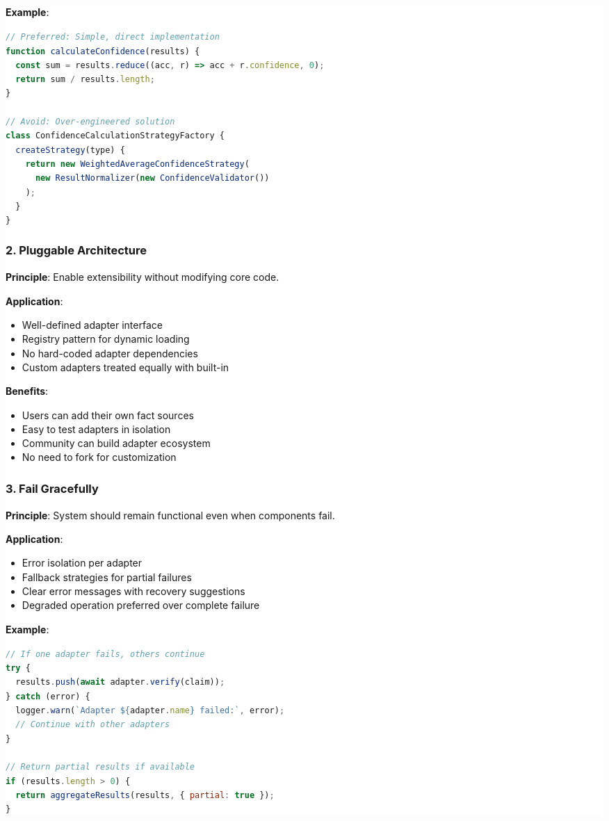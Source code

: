 **Example**:
```javascript
// Preferred: Simple, direct implementation
function calculateConfidence(results) {
  const sum = results.reduce((acc, r) => acc + r.confidence, 0);
  return sum / results.length;
}

// Avoid: Over-engineered solution
class ConfidenceCalculationStrategyFactory {
  createStrategy(type) {
    return new WeightedAverageConfidenceStrategy(
      new ResultNormalizer(new ConfidenceValidator())
    );
  }
}
```

### 2. Pluggable Architecture

**Principle**: Enable extensibility without modifying core code.

**Application**:
- Well-defined adapter interface
- Registry pattern for dynamic loading
- No hard-coded adapter dependencies
- Custom adapters treated equally with built-in

**Benefits**:
- Users can add their own fact sources
- Easy to test adapters in isolation
- Community can build adapter ecosystem
- No need to fork for customization

### 3. Fail Gracefully

**Principle**: System should remain functional even when components fail.

**Application**:
- Error isolation per adapter
- Fallback strategies for partial failures
- Clear error messages with recovery suggestions
- Degraded operation preferred over complete failure

**Example**:
```javascript
// If one adapter fails, others continue
try {
  results.push(await adapter.verify(claim));
} catch (error) {
  logger.warn(`Adapter ${adapter.name} failed:`, error);
  // Continue with other adapters
}

// Return partial results if available
if (results.length > 0) {
  return aggregateResults(results, { partial: true });
}
```
